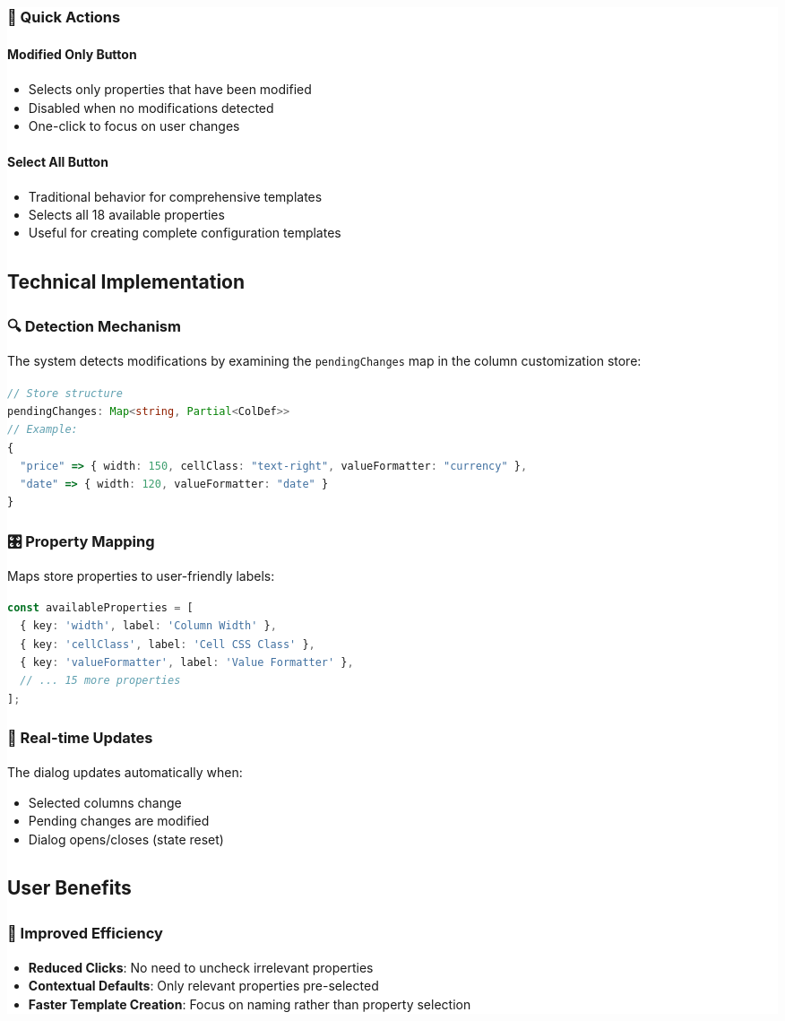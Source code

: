### 🔧 Quick Actions

#### **Modified Only Button**
- Selects only properties that have been modified
- Disabled when no modifications detected
- One-click to focus on user changes

#### **Select All Button**
- Traditional behavior for comprehensive templates
- Selects all 18 available properties
- Useful for creating complete configuration templates

## Technical Implementation

### 🔍 Detection Mechanism

The system detects modifications by examining the `pendingChanges` map in the column customization store:

```typescript
// Store structure
pendingChanges: Map<string, Partial<ColDef>>
// Example:
{
  "price" => { width: 150, cellClass: "text-right", valueFormatter: "currency" },
  "date" => { width: 120, valueFormatter: "date" }
}
```

### 🎛️ Property Mapping

Maps store properties to user-friendly labels:
```typescript
const availableProperties = [
  { key: 'width', label: 'Column Width' },
  { key: 'cellClass', label: 'Cell CSS Class' },
  { key: 'valueFormatter', label: 'Value Formatter' },
  // ... 15 more properties
];
```

### 🔄 Real-time Updates

The dialog updates automatically when:
- Selected columns change
- Pending changes are modified
- Dialog opens/closes (state reset)

## User Benefits

### 🚀 Improved Efficiency
- **Reduced Clicks**: No need to uncheck irrelevant properties
- **Contextual Defaults**: Only relevant properties pre-selected
- **Faster Template Creation**: Focus on naming rather than property selection
